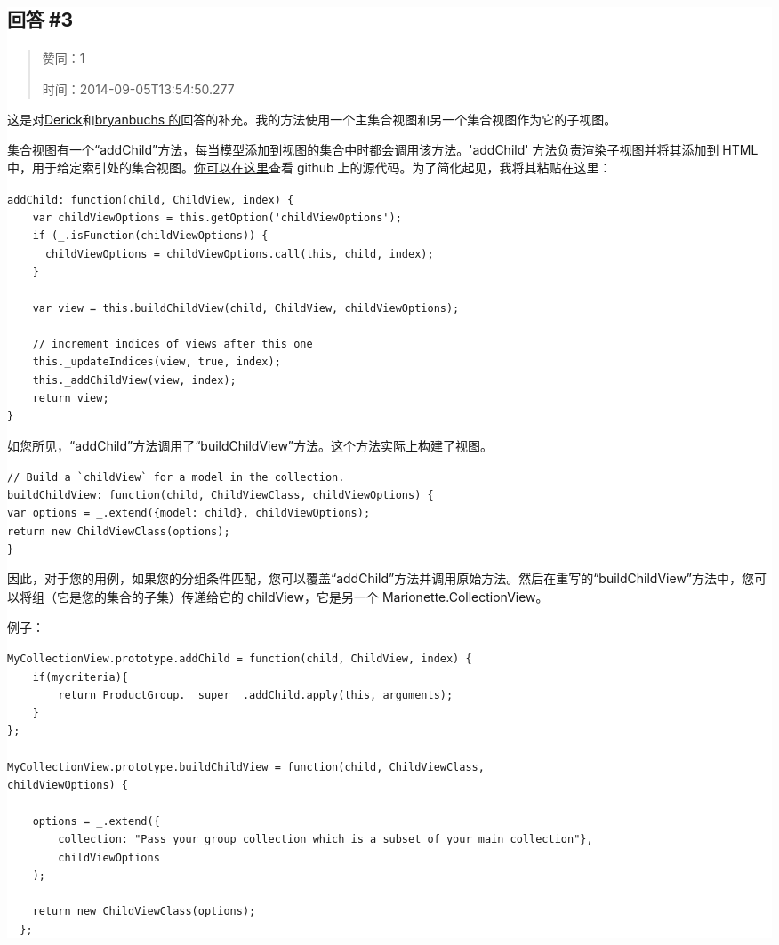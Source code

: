 ## 回答 #3

> 赞同：1
> 
> 时间：2014-09-05T13:54:50.277

这是对[Derick](https://stackoverflow.com/a/14855699/3446669)和[bryanbuchs 的](https://stackoverflow.com/a/14857616/3446669)回答的补充。我的方法使用一个主集合视图和另一个集合视图作为它的子视图。

集合视图有一个“addChild”方法，每当模型添加到视图的集合中时都会调用该方法。'addChild' 方法负责渲染子视图并将其添加到 HTML 中，用于给定索引处的集合视图。[你可以在这里](https://github.com/marionettejs/backbone.marionette/blob/master/src/marionette.collectionview.js#L253)查看 github 上的源代码。为了简化起见，我将其粘贴在这里：

```
addChild: function(child, ChildView, index) {
    var childViewOptions = this.getOption('childViewOptions');
    if (_.isFunction(childViewOptions)) {
      childViewOptions = childViewOptions.call(this, child, index);
    }

    var view = this.buildChildView(child, ChildView, childViewOptions);

    // increment indices of views after this one
    this._updateIndices(view, true, index);
    this._addChildView(view, index);
    return view;
} 
```

如您所见，“addChild”方法调用了“buildChildView”方法。这个方法实际上构建了视图。

```
// Build a `childView` for a model in the collection.
buildChildView: function(child, ChildViewClass, childViewOptions) {
var options = _.extend({model: child}, childViewOptions);
return new ChildViewClass(options);
} 
```

因此，对于您的用例，如果您的分组条件匹配，您可以覆盖“addChild”方法并调用原始方法。然后在重写的“buildChildView”方法中，您可以将组（它是您的集合的子集）传递给它的 childView，它是另一个 Marionette.CollectionView。

例子：

```
MyCollectionView.prototype.addChild = function(child, ChildView, index) {
    if(mycriteria){
        return ProductGroup.__super__.addChild.apply(this, arguments);
    }
};

MyCollectionView.prototype.buildChildView = function(child, ChildViewClass, 
childViewOptions) {

    options = _.extend({
        collection: "Pass your group collection which is a subset of your main collection"},
        childViewOptions
    );

    return new ChildViewClass(options);
  }; 
```
